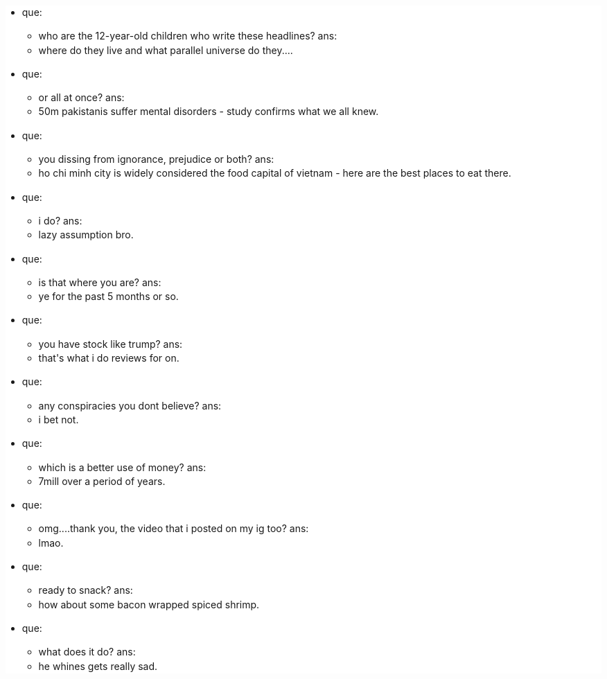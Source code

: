 - que:
  - who are the 12-year-old children who write these headlines?
  ans:
  - where do they live and what parallel universe do they....

- que:
  - or all at once?
  ans:
  - 50m pakistanis suffer mental disorders - study confirms what we all knew.

- que:
  - you dissing from ignorance, prejudice or both?
  ans:
  - ho chi minh city is widely considered the food capital of vietnam - here are the best places to eat there.

- que:
  - i do?
  ans:
  - lazy assumption bro.

- que:
  - is that where you are?
  ans:
  - ye for the past 5 months or so.

- que:
  - you have stock like trump?
  ans:
  - that's what i do reviews for on.

- que:
  - any conspiracies you dont believe?
  ans:
  - i bet not.

- que:
  - which is a better use of money?
  ans:
  - 7mill over a period of years.

- que:
  - omg....thank you, the video that i posted on my ig too?
  ans:
  - lmao.

- que:
  - ready to snack?
  ans:
  - how about some bacon wrapped spiced shrimp.

- que:
  - what does it do?
  ans:
  - he whines  gets really sad.
